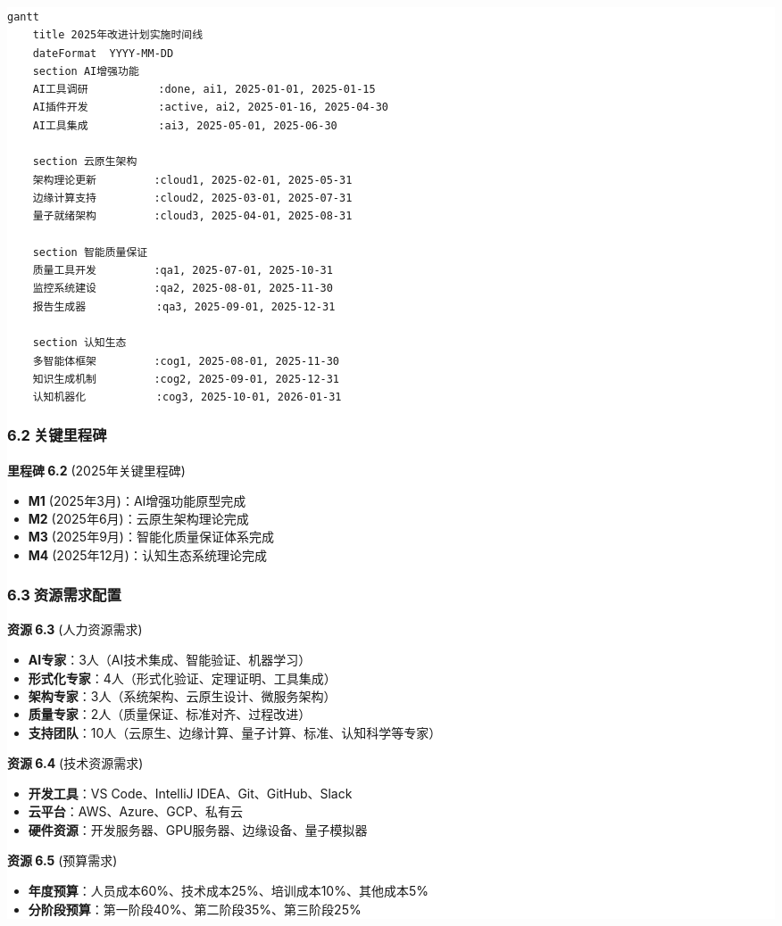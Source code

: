 ```mermaid
gantt
    title 2025年改进计划实施时间线
    dateFormat  YYYY-MM-DD
    section AI增强功能
    AI工具调研           :done, ai1, 2025-01-01, 2025-01-15
    AI插件开发           :active, ai2, 2025-01-16, 2025-04-30
    AI工具集成           :ai3, 2025-05-01, 2025-06-30
    
    section 云原生架构
    架构理论更新         :cloud1, 2025-02-01, 2025-05-31
    边缘计算支持         :cloud2, 2025-03-01, 2025-07-31
    量子就绪架构         :cloud3, 2025-04-01, 2025-08-31
    
    section 智能质量保证
    质量工具开发         :qa1, 2025-07-01, 2025-10-31
    监控系统建设         :qa2, 2025-08-01, 2025-11-30
    报告生成器           :qa3, 2025-09-01, 2025-12-31
    
    section 认知生态
    多智能体框架         :cog1, 2025-08-01, 2025-11-30
    知识生成机制         :cog2, 2025-09-01, 2025-12-31
    认知机器化           :cog3, 2025-10-01, 2026-01-31
```

### 6.2 关键里程碑

**里程碑 6.2** (2025年关键里程碑)

- **M1** (2025年3月)：AI增强功能原型完成
- **M2** (2025年6月)：云原生架构理论完成
- **M3** (2025年9月)：智能化质量保证体系完成
- **M4** (2025年12月)：认知生态系统理论完成

### 6.3 资源需求配置

**资源 6.3** (人力资源需求)

- **AI专家**：3人（AI技术集成、智能验证、机器学习）
- **形式化专家**：4人（形式化验证、定理证明、工具集成）
- **架构专家**：3人（系统架构、云原生设计、微服务架构）
- **质量专家**：2人（质量保证、标准对齐、过程改进）
- **支持团队**：10人（云原生、边缘计算、量子计算、标准、认知科学等专家）

**资源 6.4** (技术资源需求)

- **开发工具**：VS Code、IntelliJ IDEA、Git、GitHub、Slack
- **云平台**：AWS、Azure、GCP、私有云
- **硬件资源**：开发服务器、GPU服务器、边缘设备、量子模拟器

**资源 6.5** (预算需求)

- **年度预算**：人员成本60%、技术成本25%、培训成本10%、其他成本5%
- **分阶段预算**：第一阶段40%、第二阶段35%、第三阶段25%
